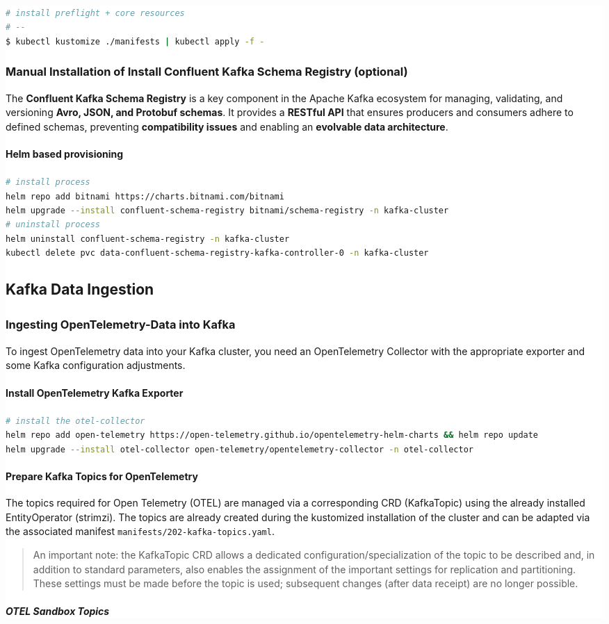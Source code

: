 ```bash
# install preflight + core resources
# --
$ kubectl kustomize ./manifests | kubectl apply -f -
```

### Manual Installation of Install Confluent Kafka Schema Registry (optional)

The **Confluent Kafka Schema Registry** is a key component in the Apache Kafka ecosystem for managing, validating, and versioning **Avro, JSON, and Protobuf schemas**. It provides a **RESTful API** that ensures producers and consumers adhere to defined schemas, preventing **compatibility issues** and enabling an **evolvable data architecture**.

#### Helm based provisioning

```bash
# install process
helm repo add bitnami https://charts.bitnami.com/bitnami
helm upgrade --install confluent-schema-registry bitnami/schema-registry -n kafka-cluster
# uninstall process
helm uninstall confluent-schema-registry -n kafka-cluster
kubectl delete pvc data-confluent-schema-registry-kafka-controller-0 -n kafka-cluster
```

## Kafka Data Ingestion

### Ingesting OpenTelemetry-Data into Kafka

To ingest OpenTelemetry data into your Kafka cluster, you need an OpenTelemetry Collector with the appropriate exporter and some Kafka configuration adjustments.

#### Install OpenTelemetry Kafka Exporter

```bash
# install the otel-collector
helm repo add open-telemetry https://open-telemetry.github.io/opentelemetry-helm-charts && helm repo update
helm upgrade --install otel-collector open-telemetry/opentelemetry-collector -n otel-collector
```

#### Prepare Kafka Topics for OpenTelemetry

The topics required for Open Telemetry (OTEL) are managed via a corresponding CRD (KafkaTopic) using the already installed EntityOperator (strimzi). The topics are already created during the kustomized installation of the cluster and can be adapted via the associated manifest `manifests/202-kafka-topics.yaml`.

> An important note: the KafkaTopic CRD allows a dedicated configuration/specialization of the topic to be described and, in addition to standard parameters, also enables the assignment of the important settings for replication and partitioning. These settings must be made before the topic is used; subsequent changes (after data receipt) are no longer possible.

##### OTEL Sandbox Topics
